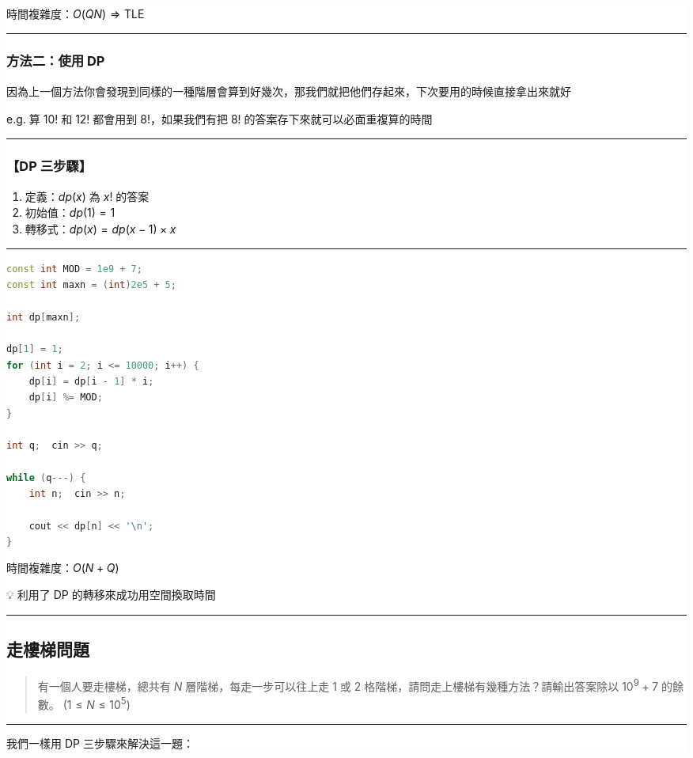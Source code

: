時間複雜度：$O(QN) \Rightarrow \text{TLE}$

---

### 方法二：使用 DP

因為上一個方法你會發現到同樣的一種階層會算到好幾次，那我們就把他們存起來，下次要用的時候直接拿出來就好

e.g. 算 $10!$ 和 $12!$ 都會用到 $8!$，如果我們有把 $8!$ 的答案存下來就可以必面重複算的時間

---

### 【DP 三步驟】

1. 定義：$dp(x)$ 為 $x!$ 的答案
2. 初始值：$dp(1) = 1$
3. 轉移式：$dp(x) = dp(x-1) \times x$

---

```cpp
const int MOD = 1e9 + 7;
const int maxn = (int)2e5 + 5;

int dp[maxn];

dp[1] = 1;
for (int i = 2; i <= 10000; i++) {
    dp[i] = dp[i - 1] * i;
    dp[i] %= MOD;
}

int q;  cin >> q;

while (q---) {
    int n;  cin >> n;

    cout << dp[n] << '\n';
}
```

時間複雜度：$O(N + Q)$

💡 利用了 DP 的轉移來成功用空間換取時間

---

## 走樓梯問題

> 有一個人要走樓梯，總共有 $N$ 層階梯，每走一步可以往上走 1 或 2 格階梯，請問走上樓梯有幾種方法？請輸出答案除以 $10^9 + 7$ 的餘數。
$(1 \leq N \leq 10^5)$

---

我們一樣用 DP 三步驟來解決這一題：
